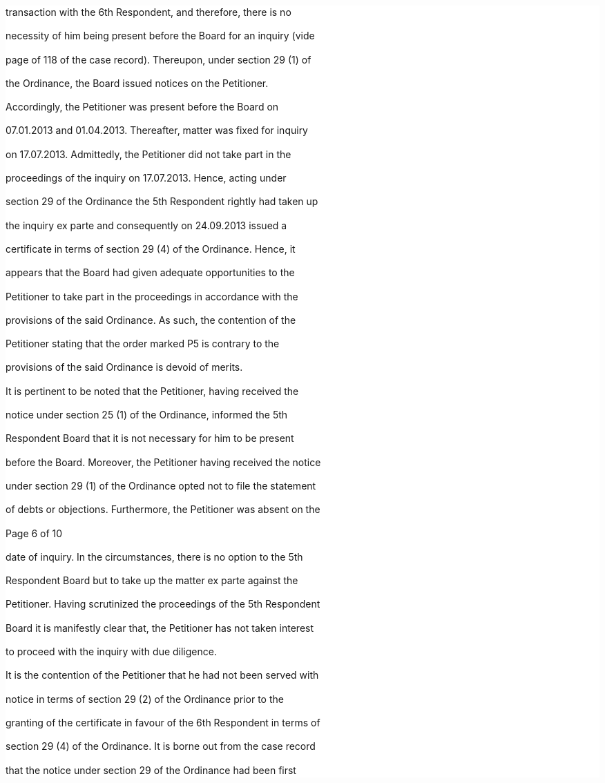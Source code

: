 transaction with the 6th Respondent, and therefore, there is no

necessity of him being present before the Board for an inquiry (vide

page of 118 of the case record). Thereupon, under section 29 (1) of

the Ordinance, the Board issued notices on the Petitioner.

Accordingly, the Petitioner was present before the Board on

07.01.2013 and 01.04.2013. Thereafter, matter was fixed for inquiry

on 17.07.2013. Admittedly, the Petitioner did not take part in the

proceedings of the inquiry on 17.07.2013. Hence, acting under

section 29 of the Ordinance the 5th Respondent rightly had taken up

the inquiry ex parte and consequently on 24.09.2013 issued a

certificate in terms of section 29 (4) of the Ordinance. Hence, it

appears that the Board had given adequate opportunities to the

Petitioner to take part in the proceedings in accordance with the

provisions of the said Ordinance. As such, the contention of the

Petitioner stating that the order marked P5 is contrary to the

provisions of the said Ordinance is devoid of merits.

It is pertinent to be noted that the Petitioner, having received the

notice under section 25 (1) of the Ordinance, informed the 5th

Respondent Board that it is not necessary for him to be present

before the Board. Moreover, the Petitioner having received the notice

under section 29 (1) of the Ordinance opted not to file the statement

of debts or objections. Furthermore, the Petitioner was absent on the

Page 6 of 10

date of inquiry. In the circumstances, there is no option to the 5th

Respondent Board but to take up the matter ex parte against the

Petitioner. Having scrutinized the proceedings of the 5th Respondent

Board it is manifestly clear that, the Petitioner has not taken interest

to proceed with the inquiry with due diligence.

It is the contention of the Petitioner that he had not been served with

notice in terms of section 29 (2) of the Ordinance prior to the

granting of the certificate in favour of the 6th Respondent in terms of

section 29 (4) of the Ordinance. It is borne out from the case record

that the notice under section 29 of the Ordinance had been first
